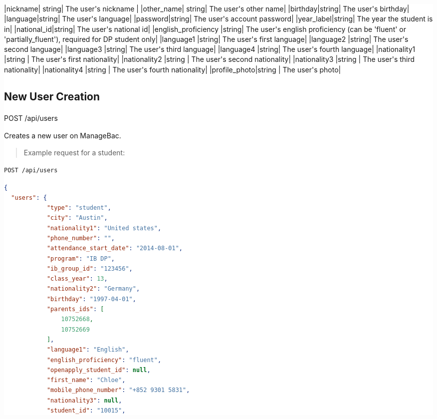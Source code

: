 |nickname| string| The user's nickname |
|other_name| string| The user's other name|
|birthday|string| The user's birthday|
|language|string| The user's language|
|password|string| The user's account password|
|year_label|string| The year the student is in|
|national_id|string| The user's national id|
|english_proficiency |string| The user's english proficiency (can be 'fluent' or 'partially_fluent'), required for DP student only|
|language1 |string| The user's first language|
|language2 |string| The user's second language|
|language3 |string| The user's third language|
|language4 |string| The user's fourth language|
|nationality1 |string | The user's first nationality|
|nationality2 |string | The user's second nationality|
|nationality3 |string | The user's third nationality|
|nationality4 |string | The user's fourth nationality|
|profile_photo|string | The user's photo|

## New User Creation

POST /api/users

Creates a new user on ManageBac.

> Example request for a student:

```
POST /api/users
```

``` json
{
  "users": {
            "type": "student",
            "city": "Austin",
            "nationality1": "United states",
            "phone_number": "",
            "attendance_start_date": "2014-08-01",
            "program": "IB DP",
            "ib_group_id": "123456",
            "class_year": 13,
            "nationality2": "Germany",
            "birthday": "1997-04-01",
            "parents_ids": [
                10752668,
                10752669
            ],
            "language1": "English",
            "english_proficiency": "fluent",
            "openapply_student_id": null,
            "first_name": "Chloe",
            "mobile_phone_number": "+852 9301 5831",
            "nationality3": null,
            "student_id": "10015",
```